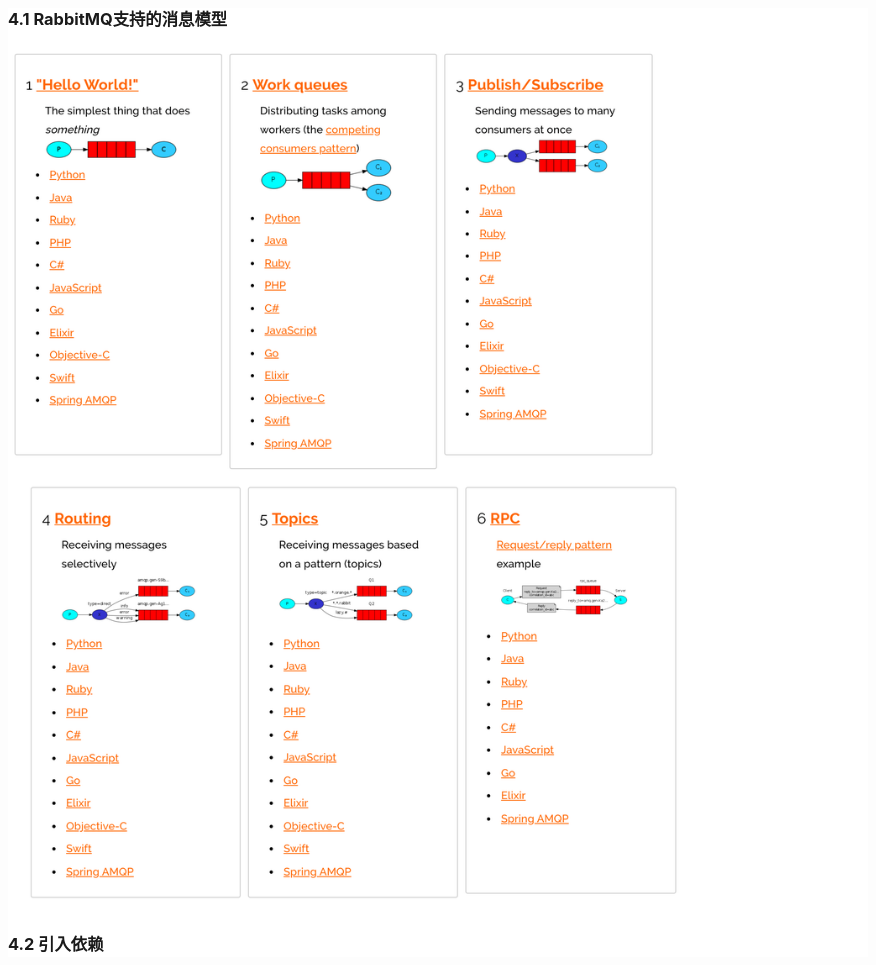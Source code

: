 

### 4.1 RabbitMQ支持的消息模型

![image](assets/071130b3-4ef9-4615-b5b5-b48006ff4965.png)
![image](assets/620484c8-9ff1-485e-82cb-c8dd290bb568.png)



### 4.2 引入依赖
